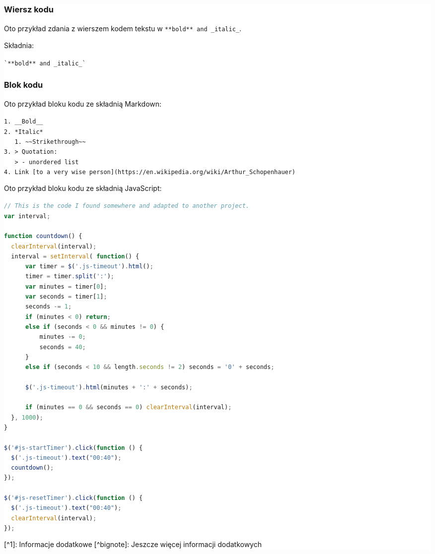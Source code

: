 ### Wiersz kodu

Oto przykład zdania z wierszem kodem tekstu w `**bold** and _italic_`.

Składnia:

```
`**bold** and _italic_`
```

### Blok kodu

Oto przykład bloku kodu ze składnią Markdown:

```
1. __Bold__
2. *Italic*
   1. ~~Strikethrough~~
3. > Quotation:
   > - unordered list
4. Link [to a very wise person](https://en.wikipedia.org/wiki/Arthur_Schopenhauer)
```


Oto przykład bloku kodu ze składnią JavaScript:

```js
// This is the code I found somewhere and adapted to another project.
var interval;

function countdown() {
  clearInterval(interval);
  interval = setInterval( function() {
      var timer = $('.js-timeout').html();
      timer = timer.split(':');
      var minutes = timer[0];
      var seconds = timer[1];
      seconds -= 1;
      if (minutes < 0) return;
      else if (seconds < 0 && minutes != 0) {
          minutes -= 0;
          seconds = 40;
      }
      else if (seconds < 10 && length.seconds != 2) seconds = '0' + seconds;

      $('.js-timeout').html(minutes + ':' + seconds);

      if (minutes == 0 && seconds == 0) clearInterval(interval);
  }, 1000);
}

$('#js-startTimer').click(function () {
  $('.js-timeout').text("00:40");
  countdown();
});

$('#js-resetTimer').click(function () {
  $('.js-timeout').text("00:40");
  clearInterval(interval);
});
```


[\^1]: Informacje dodatkowe
[\^bignote]: Jeszcze więcej informacji dodatkowych